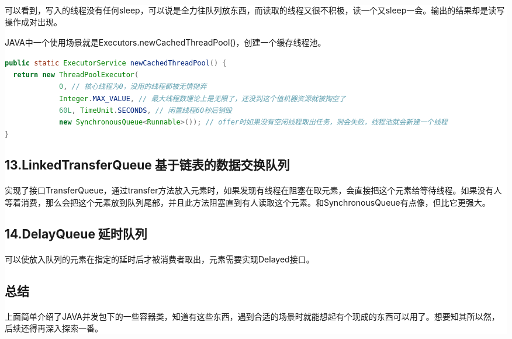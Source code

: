 可以看到，写入的线程没有任何sleep，可以说是全力往队列放东西，而读取的线程又很不积极，读一个又sleep一会。输出的结果却是读写操作成对出现。

JAVA中一个使用场景就是Executors.newCachedThreadPool()，创建一个缓存线程池。

```java
public static ExecutorService newCachedThreadPool() {
  return new ThreadPoolExecutor(
             0, // 核心线程为0，没用的线程都被无情抛弃
             Integer.MAX_VALUE, // 最大线程数理论上是无限了，还没到这个值机器资源就被掏空了
             60L, TimeUnit.SECONDS, // 闲置线程60秒后销毁
             new SynchronousQueue<Runnable>()); // offer时如果没有空闲线程取出任务，则会失败，线程池就会新建一个线程
}
```

## **13.LinkedTransferQueue 基于链表的数据交换队列**

实现了接口TransferQueue，通过transfer方法放入元素时，如果发现有线程在阻塞在取元素，会直接把这个元素给等待线程。如果没有人等着消费，那么会把这个元素放到队列尾部，并且此方法阻塞直到有人读取这个元素。和SynchronousQueue有点像，但比它更强大。

## **14.DelayQueue 延时队列**

可以使放入队列的元素在指定的延时后才被消费者取出，元素需要实现Delayed接口。

## **总结**

上面简单介绍了JAVA并发包下的一些容器类，知道有这些东西，遇到合适的场景时就能想起有个现成的东西可以用了。想要知其所以然，后续还得再深入探索一番。